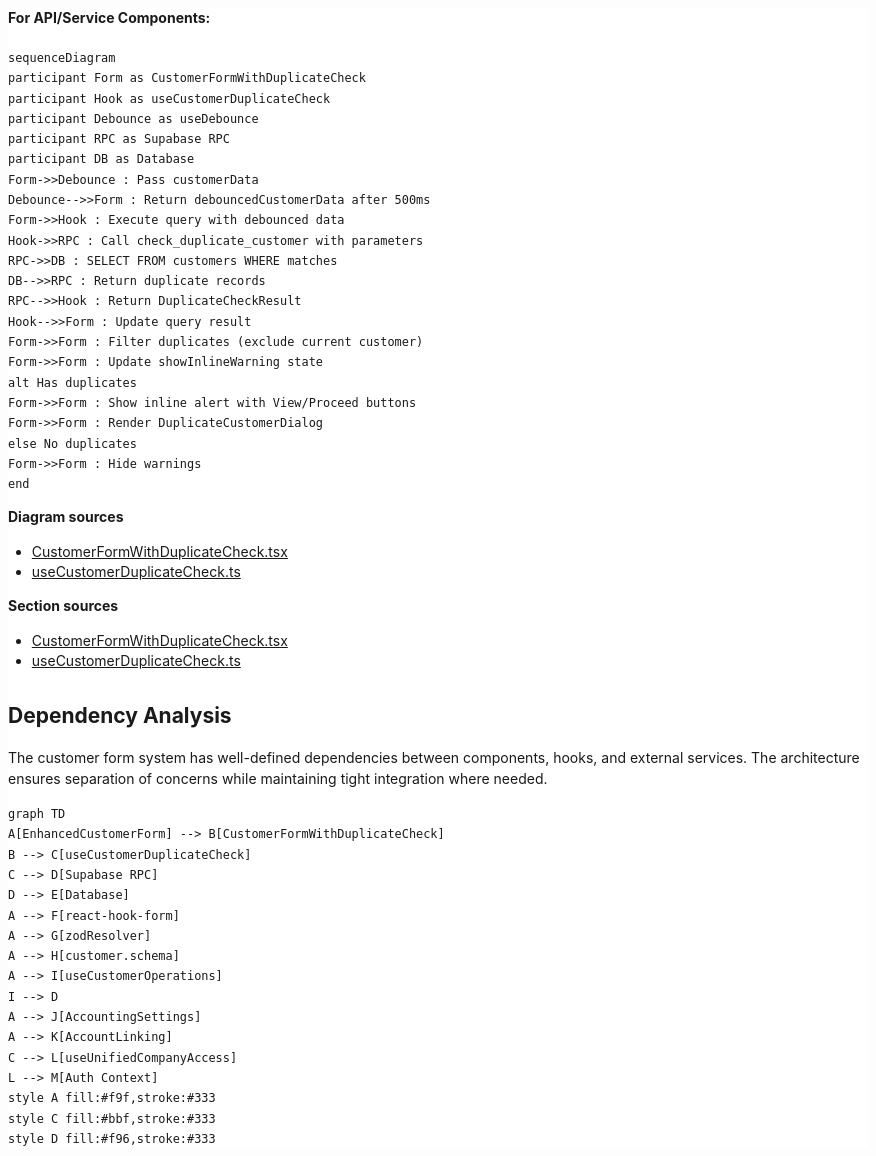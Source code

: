#### For API/Service Components:
```mermaid
sequenceDiagram
participant Form as CustomerFormWithDuplicateCheck
participant Hook as useCustomerDuplicateCheck
participant Debounce as useDebounce
participant RPC as Supabase RPC
participant DB as Database
Form->>Debounce : Pass customerData
Debounce-->>Form : Return debouncedCustomerData after 500ms
Form->>Hook : Execute query with debounced data
Hook->>RPC : Call check_duplicate_customer with parameters
RPC->>DB : SELECT FROM customers WHERE matches
DB-->>RPC : Return duplicate records
RPC-->>Hook : Return DuplicateCheckResult
Hook-->>Form : Update query result
Form->>Form : Filter duplicates (exclude current customer)
Form->>Form : Update showInlineWarning state
alt Has duplicates
Form->>Form : Show inline alert with View/Proceed buttons
Form->>Form : Render DuplicateCustomerDialog
else No duplicates
Form->>Form : Hide warnings
end
```

**Diagram sources**
- [CustomerFormWithDuplicateCheck.tsx](file://src/components/customers/CustomerFormWithDuplicateCheck.tsx#L1-L135)
- [useCustomerDuplicateCheck.ts](file://src/hooks/useCustomerDuplicateCheck.ts#L1-L122)

**Section sources**
- [CustomerFormWithDuplicateCheck.tsx](file://src/components/customers/CustomerFormWithDuplicateCheck.tsx#L1-L135)
- [useCustomerDuplicateCheck.ts](file://src/hooks/useCustomerDuplicateCheck.ts#L1-L122)

## Dependency Analysis
The customer form system has well-defined dependencies between components, hooks, and external services. The architecture ensures separation of concerns while maintaining tight integration where needed.

```mermaid
graph TD
A[EnhancedCustomerForm] --> B[CustomerFormWithDuplicateCheck]
B --> C[useCustomerDuplicateCheck]
C --> D[Supabase RPC]
D --> E[Database]
A --> F[react-hook-form]
A --> G[zodResolver]
A --> H[customer.schema]
A --> I[useCustomerOperations]
I --> D
A --> J[AccountingSettings]
A --> K[AccountLinking]
C --> L[useUnifiedCompanyAccess]
L --> M[Auth Context]
style A fill:#f9f,stroke:#333
style C fill:#bbf,stroke:#333
style D fill:#f96,stroke:#333
```
